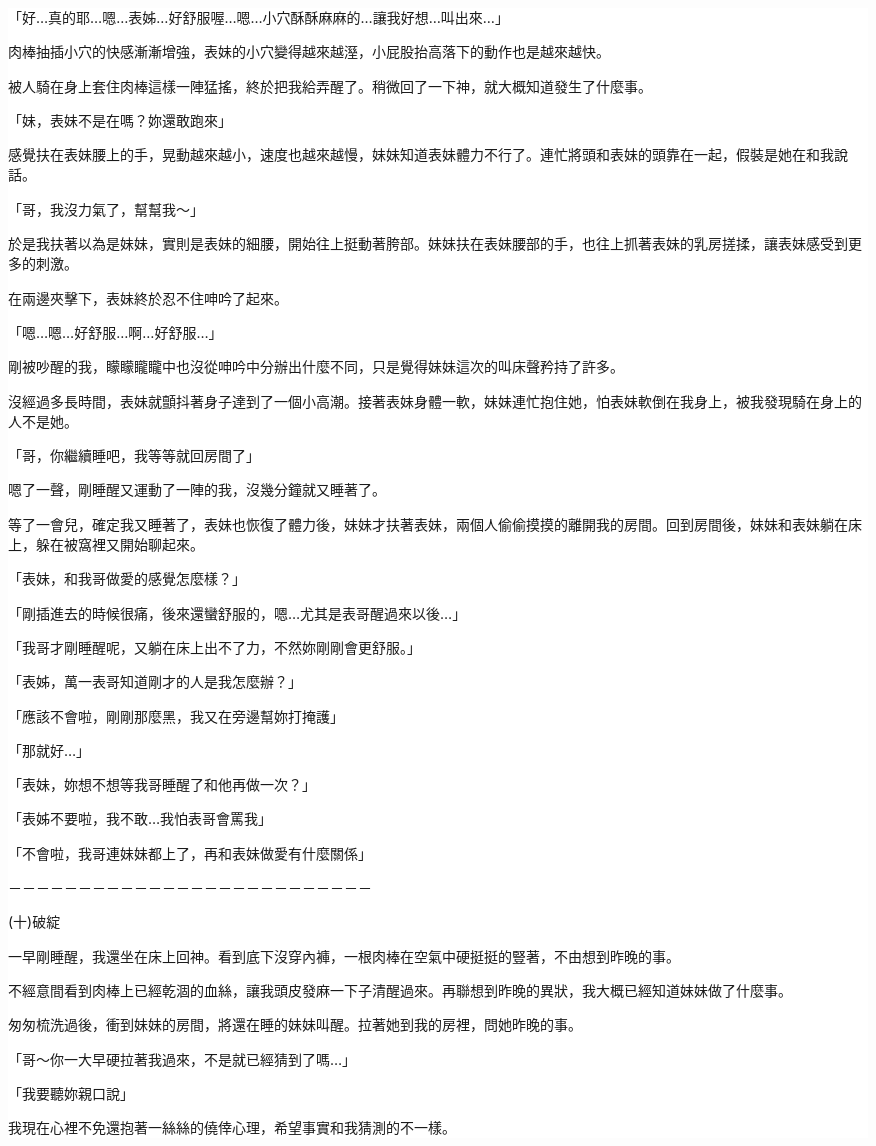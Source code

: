 「好…真的耶…嗯…表姊…好舒服喔…嗯…小穴酥酥麻麻的…讓我好想…叫出來…」

肉棒抽插小穴的快感漸漸增強，表妹的小穴變得越來越溼，小屁股抬高落下的動作也是越來越快。

被人騎在身上套住肉棒這樣一陣猛搖，終於把我給弄醒了。稍微回了一下神，就大概知道發生了什麼事。

「妹，表妹不是在嗎？妳還敢跑來」

感覺扶在表妹腰上的手，晃動越來越小，速度也越來越慢，妹妹知道表妹體力不行了。連忙將頭和表妹的頭靠在一起，假裝是她在和我說話。

「哥，我沒力氣了，幫幫我～」

於是我扶著以為是妹妹，實則是表妹的細腰，開始往上挺動著胯部。妹妹扶在表妹腰部的手，也往上抓著表妹的乳房搓揉，讓表妹感受到更多的刺激。

在兩邊夾擊下，表妹終於忍不住呻吟了起來。

「嗯…嗯…好舒服…啊…好舒服…」

剛被吵醒的我，矇矇矓矓中也沒從呻吟中分辦出什麼不同，只是覺得妹妹這次的叫床聲矜持了許多。

沒經過多長時間，表妹就顫抖著身子達到了一個小高潮。接著表妹身體一軟，妹妹連忙抱住她，怕表妹軟倒在我身上，被我發現騎在身上的人不是她。

「哥，你繼續睡吧，我等等就回房間了」

嗯了一聲，剛睡醒又運動了一陣的我，沒幾分鐘就又睡著了。

等了一會兒，確定我又睡著了，表妹也恢復了體力後，妹妹才扶著表妹，兩個人偷偷摸摸的離開我的房間。回到房間後，妹妹和表妹躺在床上，躲在被窩裡又開始聊起來。

「表妹，和我哥做愛的感覺怎麼樣？」

「剛插進去的時候很痛，後來還蠻舒服的，嗯…尤其是表哥醒過來以後…」

「我哥才剛睡醒呢，又躺在床上出不了力，不然妳剛剛會更舒服。」

「表姊，萬一表哥知道剛才的人是我怎麼辦？」

「應該不會啦，剛剛那麼黑，我又在旁邊幫妳打掩護」

「那就好…」

「表妹，妳想不想等我哥睡醒了和他再做一次？」

「表姊不要啦，我不敢…我怕表哥會罵我」

「不會啦，我哥連妹妹都上了，再和表妹做愛有什麼關係」

－－－－－－－－－－－－－－－－－－－－－－－－－－





(十)破綻


一早剛睡醒，我還坐在床上回神。看到底下沒穿內褲，一根肉棒在空氣中硬挺挺的豎著，不由想到昨晚的事。

不經意間看到肉棒上已經乾涸的血絲，讓我頭皮發麻一下子清醒過來。再聯想到昨晚的異狀，我大概已經知道妹妹做了什麼事。

匆匆梳洗過後，衝到妹妹的房間，將還在睡的妹妹叫醒。拉著她到我的房裡，問她昨晚的事。

「哥～你一大早硬拉著我過來，不是就已經猜到了嗎…」

「我要聽妳親口說」

我現在心裡不免還抱著一絲絲的僥倖心理，希望事實和我猜測的不一樣。
